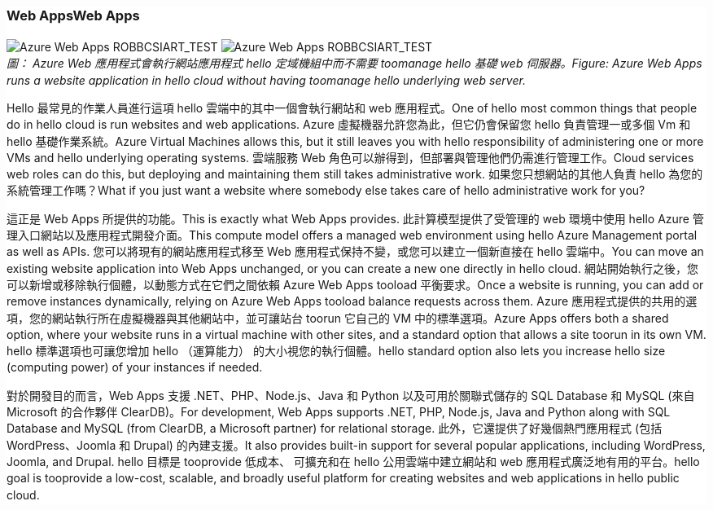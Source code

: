 ### <a name="web-apps"></a><span data-ttu-id="9a4bf-166">Web Apps</span><span class="sxs-lookup"><span data-stu-id="9a4bf-166">Web Apps</span></span>
<span data-ttu-id="9a4bf-167">![Azure Web Apps ROBBCSIART_TEST](./media/fundamentals-introduction-to-azure/mscsiart_AzureWebsitesIntroNew_12345.png) </span><span class="sxs-lookup"><span data-stu-id="9a4bf-167">![Azure Web Apps ROBBCSIART_TEST](./media/fundamentals-introduction-to-azure/mscsiart_AzureWebsitesIntroNew_12345.png) </span></span>  
 <span data-ttu-id="9a4bf-168">*圖： Azure Web 應用程式會執行網站應用程式 hello 定域機組中而不需要 toomanage hello 基礎 web 伺服器。*</span><span class="sxs-lookup"><span data-stu-id="9a4bf-168">*Figure: Azure Web Apps runs a website application in hello cloud without having toomanage hello underlying web server.*</span></span>

<span data-ttu-id="9a4bf-169">Hello 最常見的作業人員進行這項 hello 雲端中的其中一個會執行網站和 web 應用程式。</span><span class="sxs-lookup"><span data-stu-id="9a4bf-169">One of hello most common things that people do in hello cloud is run websites and web applications.</span></span> <span data-ttu-id="9a4bf-170">Azure 虛擬機器允許您為此，但它仍會保留您 hello 負責管理一或多個 Vm 和 hello 基礎作業系統。</span><span class="sxs-lookup"><span data-stu-id="9a4bf-170">Azure Virtual Machines allows this, but it still leaves you with hello responsibility of administering one or more VMs and hello underlying operating systems.</span></span> <span data-ttu-id="9a4bf-171">雲端服務 Web 角色可以辦得到，但部署與管理他們仍需進行管理工作。</span><span class="sxs-lookup"><span data-stu-id="9a4bf-171">Cloud services web roles can do this, but deploying and maintaining them still takes administrative work.</span></span>  <span data-ttu-id="9a4bf-172">如果您只想網站的其他人負責 hello 為您的系統管理工作嗎？</span><span class="sxs-lookup"><span data-stu-id="9a4bf-172">What if you just want a website where somebody else takes care of hello administrative work for you?</span></span>

<span data-ttu-id="9a4bf-173">這正是 Web Apps 所提供的功能。</span><span class="sxs-lookup"><span data-stu-id="9a4bf-173">This is exactly what Web Apps provides.</span></span> <span data-ttu-id="9a4bf-174">此計算模型提供了受管理的 web 環境中使用 hello Azure 管理入口網站以及應用程式開發介面。</span><span class="sxs-lookup"><span data-stu-id="9a4bf-174">This compute model offers a managed web environment using hello Azure Management portal as well as APIs.</span></span> <span data-ttu-id="9a4bf-175">您可以將現有的網站應用程式移至 Web 應用程式保持不變，或您可以建立一個新直接在 hello 雲端中。</span><span class="sxs-lookup"><span data-stu-id="9a4bf-175">You can move an existing website application into Web Apps unchanged, or you can create a new one directly in hello cloud.</span></span> <span data-ttu-id="9a4bf-176">網站開始執行之後，您可以新增或移除執行個體，以動態方式在它們之間依賴 Azure Web Apps tooload 平衡要求。</span><span class="sxs-lookup"><span data-stu-id="9a4bf-176">Once a website is running, you can add or remove instances dynamically, relying on Azure Web Apps tooload balance requests across them.</span></span> <span data-ttu-id="9a4bf-177">Azure 應用程式提供的共用的選項，您的網站執行所在虛擬機器與其他網站中，並可讓站台 toorun 它自己的 VM 中的標準選項。</span><span class="sxs-lookup"><span data-stu-id="9a4bf-177">Azure Apps offers both a shared option, where your website runs in a virtual machine with other sites, and a standard option that allows a site toorun in its own VM.</span></span> <span data-ttu-id="9a4bf-178">hello 標準選項也可讓您增加 hello （運算能力） 的大小視您的執行個體。</span><span class="sxs-lookup"><span data-stu-id="9a4bf-178">hello standard option also lets you increase hello size (computing power) of your instances if needed.</span></span>

<span data-ttu-id="9a4bf-179">對於開發目的而言，Web Apps 支援 .NET、PHP、Node.js、Java 和 Python 以及可用於關聯式儲存的 SQL Database 和 MySQL (來自 Microsoft 的合作夥伴 ClearDB)。</span><span class="sxs-lookup"><span data-stu-id="9a4bf-179">For development, Web Apps supports .NET, PHP, Node.js, Java and Python along with SQL Database and MySQL (from ClearDB, a Microsoft partner) for relational storage.</span></span> <span data-ttu-id="9a4bf-180">此外，它還提供了好幾個熱門應用程式 (包括 WordPress、Joomla 和 Drupal) 的內建支援。</span><span class="sxs-lookup"><span data-stu-id="9a4bf-180">It also provides built-in support for several popular applications, including WordPress, Joomla, and Drupal.</span></span> <span data-ttu-id="9a4bf-181">hello 目標是 tooprovide 低成本、 可擴充和在 hello 公用雲端中建立網站和 web 應用程式廣泛地有用的平台。</span><span class="sxs-lookup"><span data-stu-id="9a4bf-181">hello goal is tooprovide a low-cost, scalable, and broadly useful platform for creating websites and web applications in hello public cloud.</span></span>
